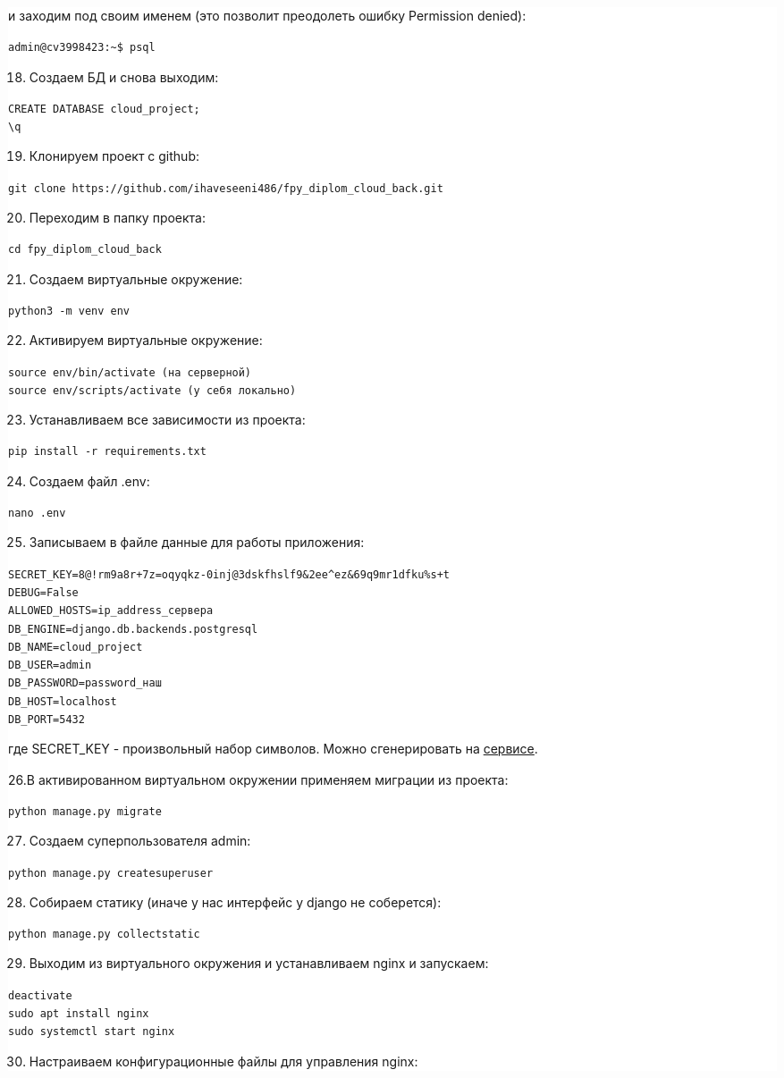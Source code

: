 ```
```
и заходим под своим именем (это позволит преодолеть ошибку Permission denied):
```
admin@cv3998423:~$ psql
```
18. Создаем БД и снова выходим:
```
CREATE DATABASE cloud_project;
\q
```
19. Клонируем проект с github:
```
git clone https://github.com/ihaveseeni486/fpy_diplom_cloud_back.git
```
20. Переходим в папку проекта:
```
cd fpy_diplom_cloud_back
```
21. Создаем виртуальные окружение:
```
python3 -m venv env
```
22. Активируем виртуальные окружение:
```
source env/bin/activate (на серверной)
source env/scripts/activate (у себя локально)
```
23. Устанавливаем все зависимости из проекта:
```
pip install -r requirements.txt
```
24. Создаем файл .env:
```
nano .env
```
25. Записываем в файле данные для работы приложения:
```
SECRET_KEY=8@!rm9a8r+7z=oqyqkz-0inj@3dskfhslf9&2ee^ez&69q9mr1dfku%s+t
DEBUG=False
ALLOWED_HOSTS=ip_address_сервера
DB_ENGINE=django.db.backends.postgresql
DB_NAME=cloud_project
DB_USER=admin
DB_PASSWORD=password_наш
DB_HOST=localhost
DB_PORT=5432
```
где SECRET_KEY - произвольный набор символов. Можно сгенерировать на [сервисе](https://djecrety.ir/).

26.В активированном виртуальном окружении применяем миграции из проекта: 
```
python manage.py migrate
```
27. Создаем суперпользователя admin:
```angular2html
python manage.py createsuperuser
```
28. Собираем статику (иначе у нас интерфейс у django не соберется): 
```
python manage.py collectstatic
```
29. Выходим из виртуального окружения и устанавливаем nginx и запускаем:
```
deactivate
sudo apt install nginx
sudo systemctl start nginx
```
30. Настраиваем конфигурационные файлы для управления nginx: